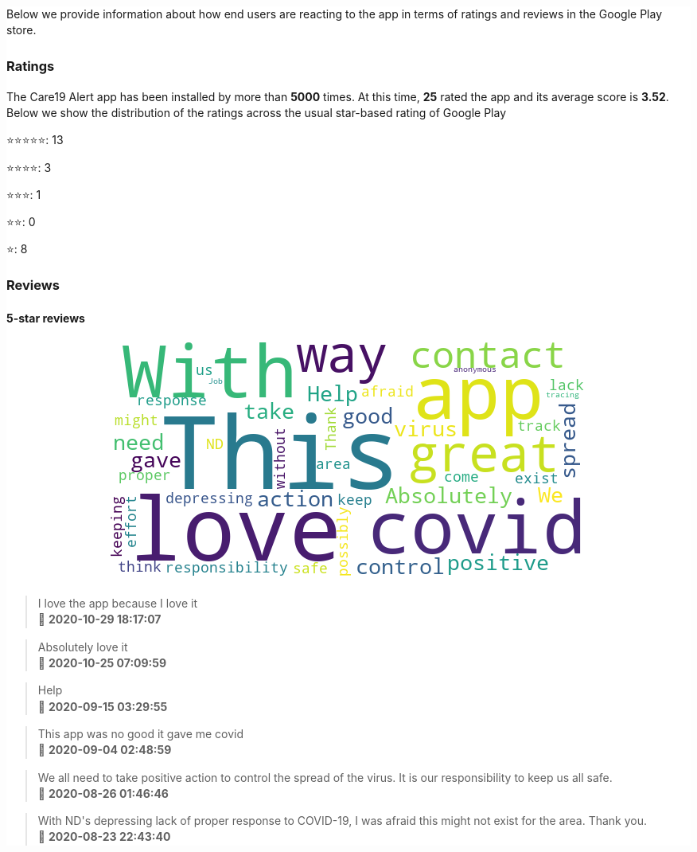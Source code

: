 Below we provide information about how end users are reacting to the app in terms of ratings and reviews in the Google Play store.

### Ratings

The Care19 Alert app has been installed by more than **5000** times. At this time, **25** rated the app and its average score is **3.52**. Below we show the distribution of the ratings across the usual star-based rating of Google Play

:star::star::star::star::star:: 13

:star::star::star::star:: 3

:star::star::star:: 1

:star::star:: 0

:star:: 8

### Reviews 

#### 5-star reviews

<p align="center">
<img src="5_star_reviews_wordcloud.png" alt="com.proudcrowd.exposure 5 reviews"/>
</p>

> I love the app because I love it<br> :date: __2020-10-29 18:17:07__

> Absolutely love it<br> :date: __2020-10-25 07:09:59__

> Help<br> :date: __2020-09-15 03:29:55__

> This app was no good it gave me covid<br> :date: __2020-09-04 02:48:59__

> We all need to take positive action to control the spread of the virus. It is our responsibility to keep us all safe.<br> :date: __2020-08-26 01:46:46__

> With ND's depressing lack of proper response to COVID-19, I was afraid this might not exist for the area. Thank you.<br> :date: __2020-08-23 22:43:40__
